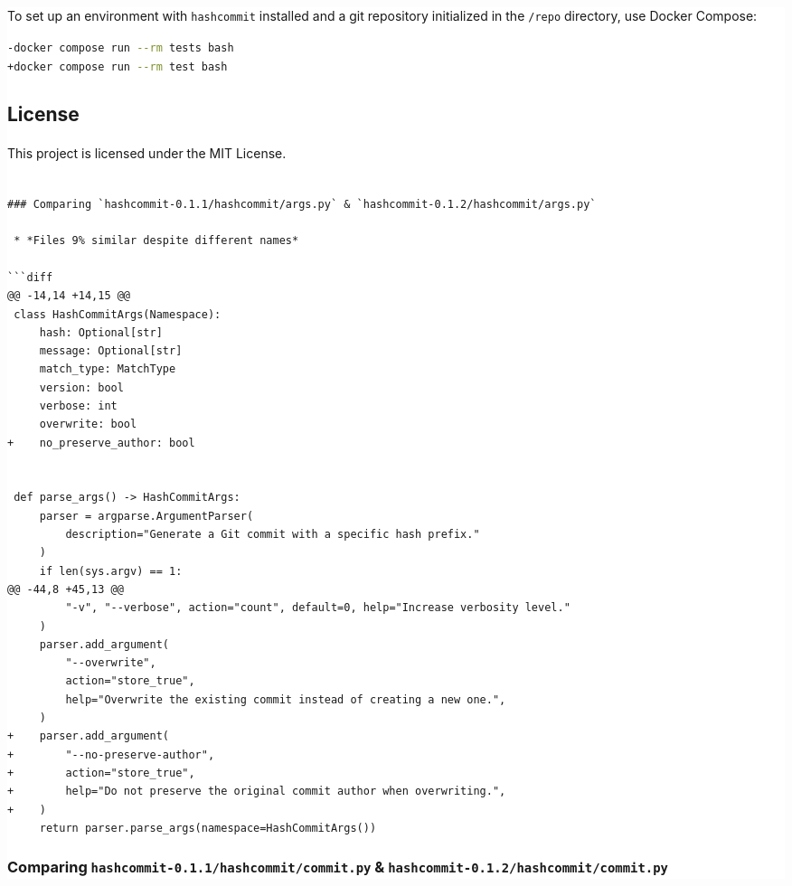  To set up an environment with `hashcommit` installed and a git repository initialized in the `/repo` directory, use Docker Compose:
 
 ```sh
-docker compose run --rm tests bash
+docker compose run --rm test bash
 ```
 
 ## License
 
 This project is licensed under the MIT License.
```

### Comparing `hashcommit-0.1.1/hashcommit/args.py` & `hashcommit-0.1.2/hashcommit/args.py`

 * *Files 9% similar despite different names*

```diff
@@ -14,14 +14,15 @@
 class HashCommitArgs(Namespace):
     hash: Optional[str]
     message: Optional[str]
     match_type: MatchType
     version: bool
     verbose: int
     overwrite: bool
+    no_preserve_author: bool
 
 
 def parse_args() -> HashCommitArgs:
     parser = argparse.ArgumentParser(
         description="Generate a Git commit with a specific hash prefix."
     )
     if len(sys.argv) == 1:
@@ -44,8 +45,13 @@
         "-v", "--verbose", action="count", default=0, help="Increase verbosity level."
     )
     parser.add_argument(
         "--overwrite",
         action="store_true",
         help="Overwrite the existing commit instead of creating a new one.",
     )
+    parser.add_argument(
+        "--no-preserve-author",
+        action="store_true",
+        help="Do not preserve the original commit author when overwriting.",
+    )
     return parser.parse_args(namespace=HashCommitArgs())
```

### Comparing `hashcommit-0.1.1/hashcommit/commit.py` & `hashcommit-0.1.2/hashcommit/commit.py`
